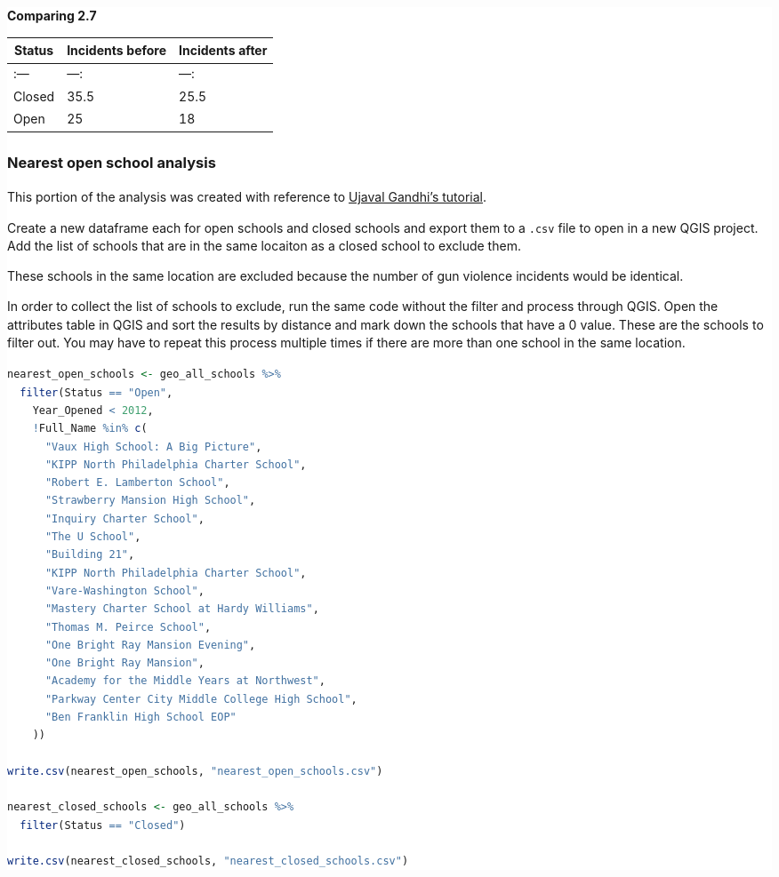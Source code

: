 **Comparing 2.7**

| Status | Incidents before | Incidents after |
|--------|------------------|-----------------|
| :—     | —:               | —:              |
| Closed | 35.5             | 25.5            |
| Open   | 25               | 18              |

### Nearest open school analysis

This portion of the analysis was created with reference to [Ujaval
Gandhi’s
tutorial](https://www.qgistutorials.com/en/docs/3/nearest_neighbor_analysis.html).

Create a new dataframe each for open schools and closed schools and
export them to a `.csv` file to open in a new QGIS project. Add the list
of schools that are in the same locaiton as a closed school to exclude
them.

These schools in the same location are excluded because the number of
gun violence incidents would be identical.

In order to collect the list of schools to exclude, run the same code
without the filter and process through QGIS. Open the attributes table
in QGIS and sort the results by distance and mark down the schools that
have a 0 value. These are the schools to filter out. You may have to
repeat this process multiple times if there are more than one school in
the same location.

``` r
nearest_open_schools <- geo_all_schools %>%
  filter(Status == "Open",
    Year_Opened < 2012,
    !Full_Name %in% c(
      "Vaux High School: A Big Picture",
      "KIPP North Philadelphia Charter School",
      "Robert E. Lamberton School",
      "Strawberry Mansion High School",
      "Inquiry Charter School",
      "The U School",
      "Building 21",
      "KIPP North Philadelphia Charter School",
      "Vare-Washington School",
      "Mastery Charter School at Hardy Williams",
      "Thomas M. Peirce School",
      "One Bright Ray Mansion Evening",
      "One Bright Ray Mansion",
      "Academy for the Middle Years at Northwest",
      "Parkway Center City Middle College High School",
      "Ben Franklin High School EOP"
    ))

write.csv(nearest_open_schools, "nearest_open_schools.csv")

nearest_closed_schools <- geo_all_schools %>%
  filter(Status == "Closed")

write.csv(nearest_closed_schools, "nearest_closed_schools.csv")
```

